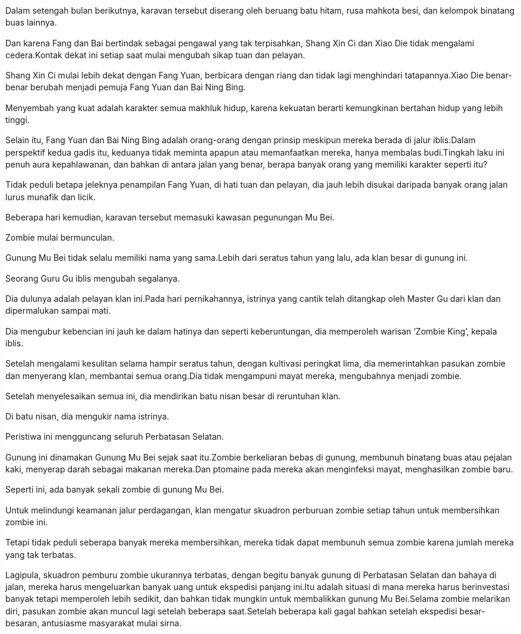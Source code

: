 Dalam setengah bulan berikutnya, karavan tersebut diserang oleh beruang batu hitam, rusa mahkota besi, dan kelompok binatang buas lainnya.

Dan karena Fang dan Bai bertindak sebagai pengawal yang tak terpisahkan, Shang Xin Ci dan Xiao Die tidak mengalami cedera.Kontak dekat ini setiap saat mulai mengubah sikap tuan dan pelayan.

Shang Xin Ci mulai lebih dekat dengan Fang Yuan, berbicara dengan riang dan tidak lagi menghindari tatapannya.Xiao Die benar-benar berubah menjadi pemuja Fang Yuan dan Bai Ning Bing.

Menyembah yang kuat adalah karakter semua makhluk hidup, karena kekuatan berarti kemungkinan bertahan hidup yang lebih tinggi.

Selain itu, Fang Yuan dan Bai Ning Bing adalah orang-orang dengan prinsip meskipun mereka berada di jalur iblis.Dalam perspektif kedua gadis itu, keduanya tidak meminta apapun atau memanfaatkan mereka, hanya membalas budi.Tingkah laku ini penuh aura kepahlawanan, dan bahkan di antara jalan yang benar, berapa banyak orang yang memiliki karakter seperti itu?

Tidak peduli betapa jeleknya penampilan Fang Yuan, di hati tuan dan pelayan, dia jauh lebih disukai daripada banyak orang jalan lurus munafik dan licik.

Beberapa hari kemudian, karavan tersebut memasuki kawasan pegunungan Mu Bei.

Zombie mulai bermunculan.

Gunung Mu Bei tidak selalu memiliki nama yang sama.Lebih dari seratus tahun yang lalu, ada klan besar di gunung ini.



Seorang Guru Gu iblis mengubah segalanya.

Dia dulunya adalah pelayan klan ini.Pada hari pernikahannya, istrinya yang cantik telah ditangkap oleh Master Gu dari klan dan dipermalukan sampai mati.

Dia mengubur kebencian ini jauh ke dalam hatinya dan seperti keberuntungan, dia memperoleh warisan ‘Zombie King’, kepala iblis.

Setelah mengalami kesulitan selama hampir seratus tahun, dengan kultivasi peringkat lima, dia memerintahkan pasukan zombie dan menyerang klan, membantai semua orang.Dia tidak mengampuni mayat mereka, mengubahnya menjadi zombie.

Setelah menyelesaikan semua ini, dia mendirikan batu nisan besar di reruntuhan klan.

Di batu nisan, dia mengukir nama istrinya.

Peristiwa ini mengguncang seluruh Perbatasan Selatan.

Gunung ini dinamakan Gunung Mu Bei sejak saat itu.Zombie berkeliaran bebas di gunung, membunuh binatang buas atau pejalan kaki, menyerap darah sebagai makanan mereka.Dan ptomaine pada mereka akan menginfeksi mayat, menghasilkan zombie baru.

Seperti ini, ada banyak sekali zombie di gunung Mu Bei.

Untuk melindungi keamanan jalur perdagangan, klan mengatur skuadron perburuan zombie setiap tahun untuk membersihkan zombie ini.

Tetapi tidak peduli seberapa banyak mereka membersihkan, mereka tidak dapat membunuh semua zombie karena jumlah mereka yang tak terbatas.

Lagipula, skuadron pemburu zombie ukurannya terbatas, dengan begitu banyak gunung di Perbatasan Selatan dan bahaya di jalan, mereka harus mengeluarkan banyak uang untuk ekspedisi panjang ini.Itu adalah situasi di mana mereka harus berinvestasi banyak tetapi memperoleh lebih sedikit, dan bahkan tidak mungkin untuk membalikkan gunung Mu Bei.Selama zombie melarikan diri, pasukan zombie akan muncul lagi setelah beberapa saat.Setelah beberapa kali gagal bahkan setelah ekspedisi besar-besaran, antusiasme masyarakat mulai sirna.
